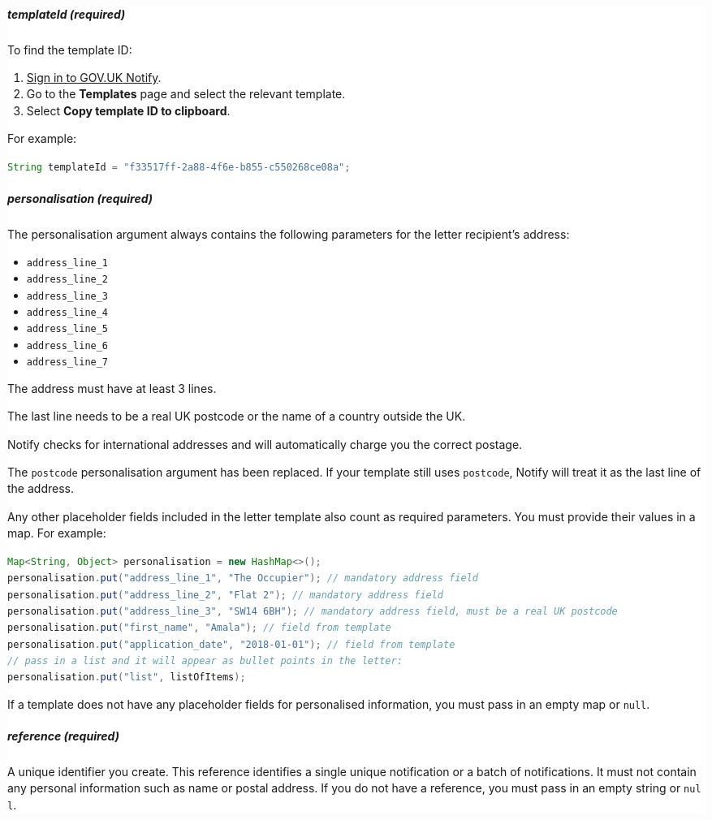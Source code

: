 ##### templateId (required)

To find the template ID:

1. [Sign in to GOV.UK Notify](https://www.notifications.service.gov.uk/sign-in).
1. Go to the __Templates__ page and select the relevant template.
1. Select __Copy template ID to clipboard__.

For example:

```java
String templateId = "f33517ff-2a88-4f6e-b855-c550268ce08a";
```

##### personalisation (required)

The personalisation argument always contains the following parameters for the letter recipient’s address:

- `address_line_1`
- `address_line_2`
- `address_line_3`
- `address_line_4`
- `address_line_5`
- `address_line_6`
- `address_line_7`

The address must have at least 3 lines.

The last line needs to be a real UK postcode or the name of a country outside the UK.

Notify checks for international addresses and will automatically charge you the correct postage.

The `postcode` personalisation argument has been replaced. If your template still uses `postcode`, Notify will treat it as the last line of the address.

Any other placeholder fields included in the letter template also count as required parameters. You must provide their values in a map. For example:

```java
Map<String, Object> personalisation = new HashMap<>();
personalisation.put("address_line_1", "The Occupier"); // mandatory address field
personalisation.put("address_line_2", "Flat 2"); // mandatory address field
personalisation.put("address_line_3", "SW14 6BH"); // mandatory address field, must be a real UK postcode
personalisation.put("first_name", "Amala"); // field from template
personalisation.put("application_date", "2018-01-01"); // field from template
// pass in a list and it will appear as bullet points in the letter:
personalisation.put("list", listOfItems);
```

If a template does not have any placeholder fields for personalised information, you must pass in an empty map or `null`.

##### reference (required)

A unique identifier you create. This reference identifies a single unique notification or a batch of notifications. It must not contain any personal information such as name or postal address. If you do not have a reference, you must pass in an empty string or `null`.
